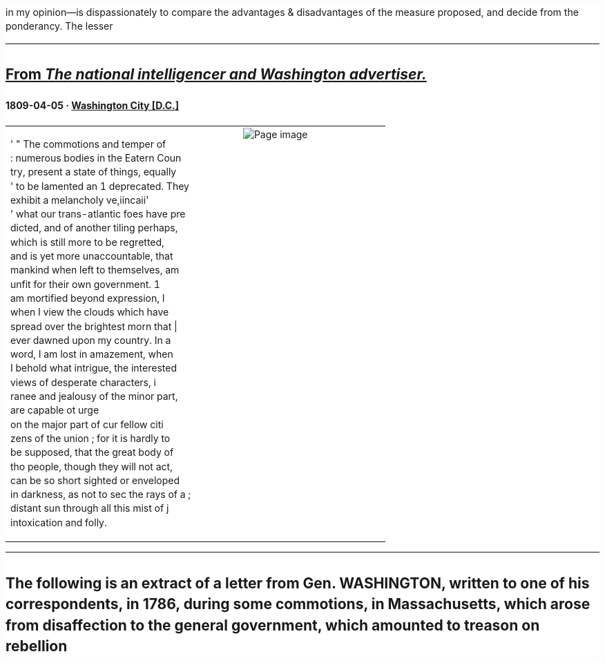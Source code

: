 in my opinion—is dispassionately to compare the advantages &amp; disadvantages of the measure proposed, and decide from the ponderancy. The lesser
</td></tr></table>

---

## [From _The national intelligencer and Washington advertiser._](https://www.loc.gov/resource/sn83045242/1809-04-05/ed-1/?sp=3)

#### 1809-04-05 &middot; [Washington City [D.C.]](http://dbpedia.org/resource/Washington%2C_D.C.)

<table style="width: 100%;"><tr><td style="width: 50%">

  
&#x27; &quot; The commotions and temper of  
: numerous bodies in the Eatern Coun­  
try, present a state of things, equally  
&#x27; to be lamented an 1 deprecated. They  
exhibit a melancholy ve,iincaii&#x27;  
&#x27; what our trans-atlantic foes have pre­  
dicted, and of another tiling perhaps,  
which is still more to be regretted,  
and is yet more unaccountable, that  
mankind when left to themselves, am  
unfit for their own government. 1  
am mortified beyond expression, I  
when I view the clouds which have  
spread over the brightest morn that |  
ever dawned upon my country. In a  
word, I am lost in amazement, when  
I behold what intrigue, the interested  
views of desperate characters, i  
ranee and jealousy of the minor part,  
are capable ot urge  
on the major part of cur fellow citi­  
zens of the union ; for it is hardly to  
be supposed, that the great body of  
tho people, though they will not act,  
can be so short sighted or enveloped  
in darkness, as not to sec the rays of a ;  
distant sun through all this mist of j  
intoxication and folly.
</td><td style="width: 50%; max-height: 75%; margin: auto; display: block;">
<img alt="Page image" src="https://tile.loc.gov/image-services/iiif/service:ndnp:dlc:batch_dlc_forest_ver01:data:sn83045242:print:1809040501:0003/pct:26.45405917800799,29.030572249804024,18.30184846638229,19.445170281334377/!600,600/0/default.jpg"/>
</td>
</tr></table>

---

## The following is an extract of a letter from Gen. WASHINGTON, written to one of his correspondents, in 1786, during some commotions, in Massachusetts, which arose from disaffection to the general government, which amounted to treason on rebellion
